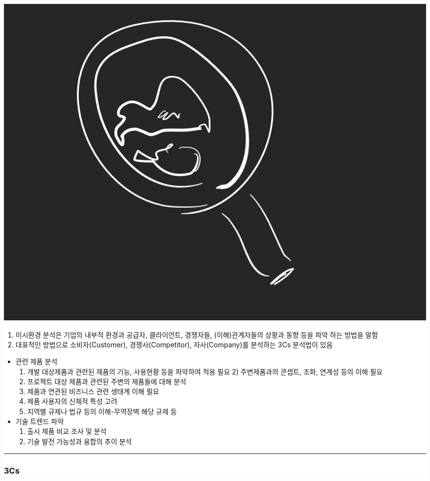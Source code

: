 ![SMALL](/img/011/small.jpg "SMALL")
1. 미시환경 분석은 기업의 내부적 환경과 공급자, 클라이언트, 경쟁자들, (이해)관계자들의 상황과 동향 등을 파악 하는 방법을 말함
2. 대표적인 방법으로 소비자(Customer), 경쟁사(Competitor), 자사(Company)를 분석하는 3Cs 분석법이 있음
  - 관련 제품 분석
    1. 개발 대상제품과 관련된 제품의 기능, 사용현황 등을 파악하여 적용 필요 2) 주변제품과의 콘셉트, 조화, 연계성 등의 이해 필요
    2. 프로젝트 대상 제품과 관련된 주변의 제품들에 대해 분석
    3. 제품과 연관된 비즈니스 관련 생태계 이해 필요
    4. 제품 사용자의 신체적 특성 고려
    5. 지역별 규제나 법규 등의 이해-무역장벽 해당 규제 등
  - 기술 트렌드 파악
    1. 출시 제품 비교 조사 및 분석
    2. 기술 발전 가능성과 융합의 추이 분석

------

### 3Cs